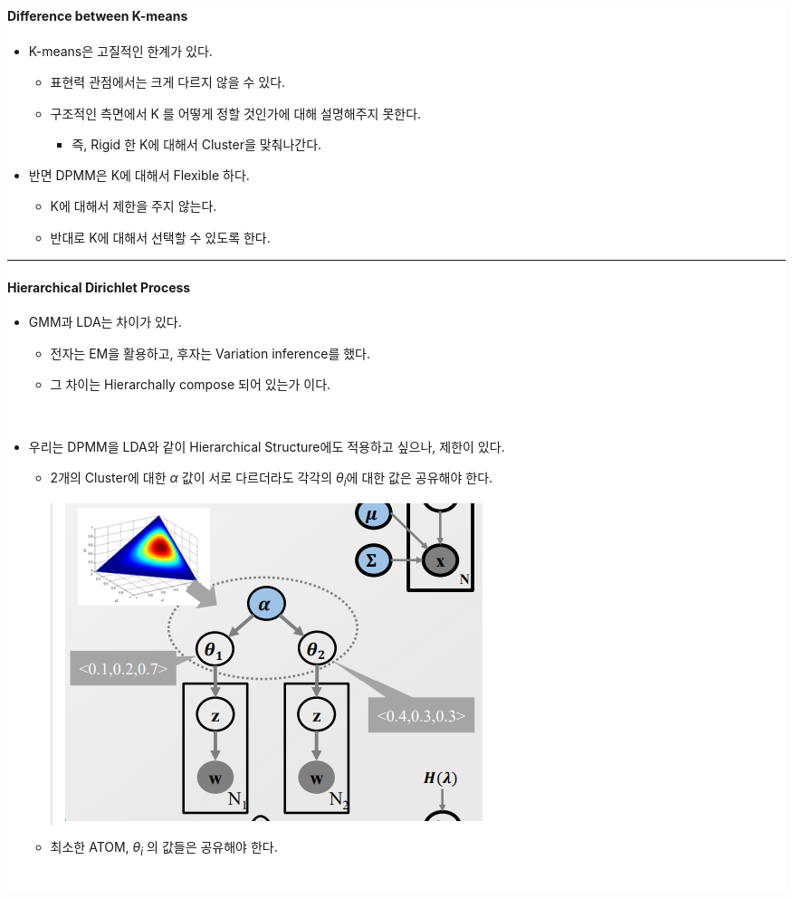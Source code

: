 #### Difference between K-means

- K-means은 고질적인 한계가 있다. 
  
  - 표현력 관점에서는 크게 다르지 않을 수 있다. 
  
  - 구조적인 측면에서 K 를 어떻게 정할 것인가에 대해 설명해주지 못한다. 
    
    - 즉, Rigid 한 K에 대해서 Cluster을 맞춰나간다. 

- 반면 DPMM은 K에 대해서 Flexible 하다. 
  
  - K에 대해서 제한을 주지 않는다. 
  
  - 반대로 K에 대해서 선택할 수 있도록 한다. 



------

#### Hierarchical Dirichlet Process

- GMM과 LDA는 차이가 있다. 
  
  - 전자는 EM을 활용하고, 후자는 Variation inference를 했다. 
  
  - 그 차이는 Hierarchally compose 되어 있는가 이다. 

<br>

- 우리는 DPMM을 LDA와 같이 Hierarchical Structure에도 적용하고 싶으나, 제한이 있다. 
  
  - 2개의 Cluster에 대한 $\alpha$ 값이 서로 다르더라도 각각의 $\theta_i$에 대한 값은 공유해야 한다. 
  
  > ![](./picture/9-22.png)
  
  - 최소한 ATOM, $\theta_i$ 의 값들은 공유해야 한다. 



<br>
